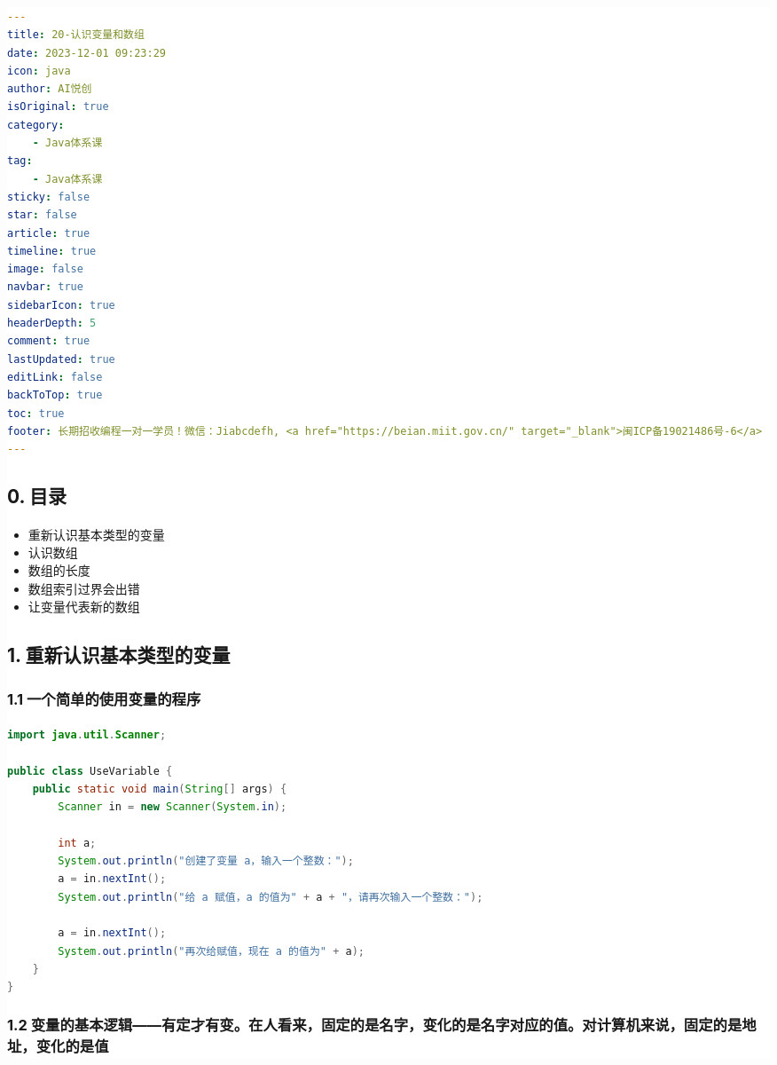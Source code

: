 ```yaml
---
title: 20-认识变量和数组
date: 2023-12-01 09:23:29
icon: java
author: AI悦创
isOriginal: true
category: 
    - Java体系课
tag:
    - Java体系课
sticky: false
star: false
article: true
timeline: true
image: false
navbar: true
sidebarIcon: true
headerDepth: 5
comment: true
lastUpdated: true
editLink: false
backToTop: true
toc: true
footer: 长期招收编程一对一学员！微信：Jiabcdefh, <a href="https://beian.miit.gov.cn/" target="_blank">闽ICP备19021486号-6</a>
---
```


## 0. 目录

- 重新认识基本类型的变量
- 认识数组
- 数组的长度
- 数组索引过界会出错
- 让变量代表新的数组

## 1. 重新认识基本类型的变量

### 1.1 一个简单的使用变量的程序

```java
import java.util.Scanner;

public class UseVariable {
    public static void main(String[] args) {
        Scanner in = new Scanner(System.in);

        int a;
        System.out.println("创建了变量 a，输入一个整数：");
        a = in.nextInt();
        System.out.println("给 a 赋值，a 的值为" + a + "，请再次输入一个整数：");

        a = in.nextInt();
        System.out.println("再次给赋值，现在 a 的值为" + a);
    }
}
```
### 1.2 变量的基本逻辑——有定才有变。在人看来，固定的是名字，变化的是名字对应的值。对计算机来说，固定的是地址，变化的是值
